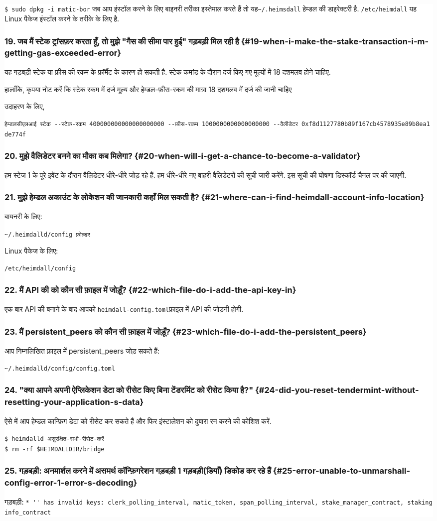 ```$ sudo dpkg -i matic-bor```
जब आप इंस्टॉल करने के लिए बाइनरी तरीका इस्तेमाल करते हैं तो यह`~/.heimsdall` हेम्डल की डाइरेक्टरी है. `/etc/heimdall` यह Linux पैकेज इंस्टॉल करने के तरीके के लिए है.


### 19. जब मैं स्टेक ट्रांसफ़र करता हूँ, तो मुझे "गैस की सीमा पार हुई" गड़बड़ी मिल रही है {#19-when-i-make-the-stake-transaction-i-m-getting-gas-exceeded-error}

यह गड़बड़ी स्टेक या फ़ीस की रकम के फ़ॉर्मैट के कारण हो सकती है. स्टेक कमांड के दौरान दर्ज किए गए मूल्यों में 18 दशमलव होने चाहिए.

हालाँकि, कृपया नोट करें कि स्टेक रकम में दर्ज मूल्य और हेम्डल-फ़ीस-रकम की मात्रा 18 दशमलव में दर्ज की जानी चाहिए

उदाहरण के लिए,

    हेम्डलसीएलआई स्टेक --स्टेक-रकम 400000000000000000000 --फ़ीस-रकम 1000000000000000000 --वैलीडेटर 0xf8d1127780b89f167cb4578935e89b8ea1de774f

### 20. मुझे वैलिडेटर बनने का मौका कब मिलेगा? {#20-when-will-i-get-a-chance-to-become-a-validator}

हम स्टेज 1 के पूरे इवेंट के दौरान वैलिडेटर धीरे-धीरे जोड़ रहे हैं. हम धीरे-धीरे नए बाहरी वैलिडेटरों की सूची जारी करेंगे. इस सूची की घोषणा डिस्कॉर्ड चैनल पर की जाएगी.


### 21. मुझे हेम्डल अकाउंट के लोकेशन की जानकारी कहाँ मिल सकती है? {#21-where-can-i-find-heimdall-account-info-location}

बायनरी के लिए:

    ~/.heimdalld/config फ़ोल्डर
Linux पैकेज के लिए:

    /etc/heimdall/config

### 22. मैं API की को कौन सी फ़ाइल में जोड़ूँ? {#22-which-file-do-i-add-the-api-key-in}

एक बार API की बनाने के बाद आपको `heimdall-config.toml`फ़ाइल में API की जोड़नी होगी.


### 23. मैं persistent_peers को कौन सी फ़ाइल में जोड़ूँ? {#23-which-file-do-i-add-the-persistent_peers}

आप निम्नलिखित फ़ाइल में persistent_peers जोड़ सकते हैं:

    ~/.heimdalld/config/config.toml

### 24. "क्या आपने अपनी ऐप्लिकेशन डेटा को रीसेट किए बिना टेंडरमिंट को रीसेट किया है?" {#24-did-you-reset-tendermint-without-resetting-your-application-s-data}

ऐसे में आप हेम्डल कान्फ़िग डेटा को रीसेट कर सकते हैं और फिर इंस्टालेशन को दुबारा रन करने की कोशिश करें.

    $ heimdalld असुरक्षित-सभी-रीसेट-करें
    $ rm -rf $HEIMDALLDIR/bridge

### 25. गड़बड़ी: अनमार्शल करने में असमर्थ कॉन्फ़िगरेशन गड़बड़ी 1 गड़बड़ी(डियाँ) डिकोड कर रहे हैं {#25-error-unable-to-unmarshall-config-error-1-error-s-decoding}

गड़बड़ी: `* '' has invalid keys: clerk_polling_interval, matic_token, span_polling_interval, stake_manager_contract, stakinginfo_contract`

```